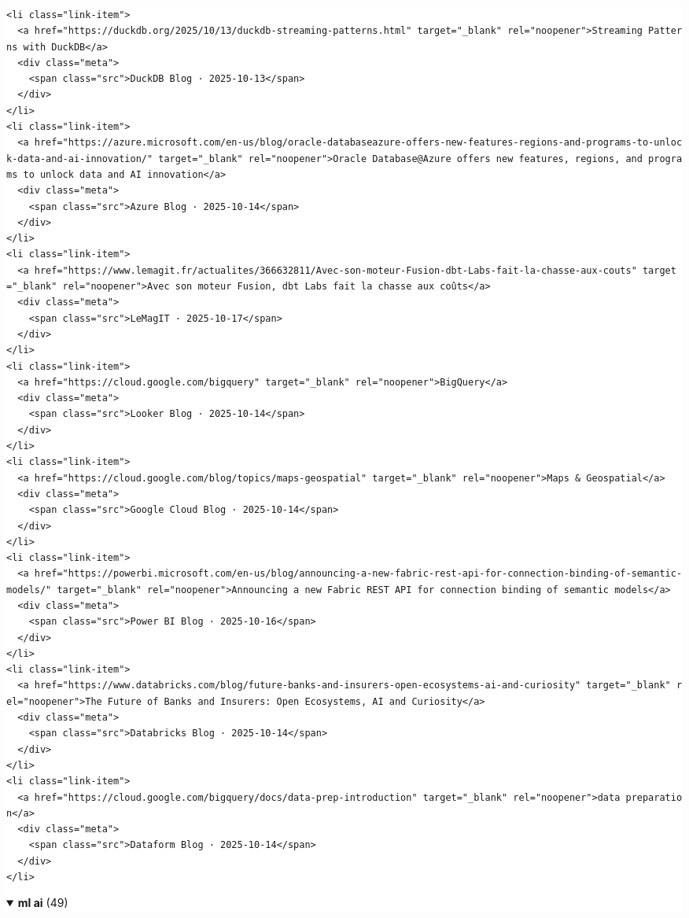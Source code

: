     <li class="link-item">
      <a href="https://duckdb.org/2025/10/13/duckdb-streaming-patterns.html" target="_blank" rel="noopener">Streaming Patterns with DuckDB</a>
      <div class="meta">
        <span class="src">DuckDB Blog · 2025-10-13</span>
      </div>
    </li>
    <li class="link-item">
      <a href="https://azure.microsoft.com/en-us/blog/oracle-databaseazure-offers-new-features-regions-and-programs-to-unlock-data-and-ai-innovation/" target="_blank" rel="noopener">Oracle Database@Azure offers new features, regions, and programs to unlock data and AI innovation</a>
      <div class="meta">
        <span class="src">Azure Blog · 2025-10-14</span>
      </div>
    </li>
    <li class="link-item">
      <a href="https://www.lemagit.fr/actualites/366632811/Avec-son-moteur-Fusion-dbt-Labs-fait-la-chasse-aux-couts" target="_blank" rel="noopener">Avec son moteur Fusion, dbt Labs fait la chasse aux coûts</a>
      <div class="meta">
        <span class="src">LeMagIT · 2025-10-17</span>
      </div>
    </li>
    <li class="link-item">
      <a href="https://cloud.google.com/bigquery" target="_blank" rel="noopener">BigQuery</a>
      <div class="meta">
        <span class="src">Looker Blog · 2025-10-14</span>
      </div>
    </li>
    <li class="link-item">
      <a href="https://cloud.google.com/blog/topics/maps-geospatial" target="_blank" rel="noopener">Maps & Geospatial</a>
      <div class="meta">
        <span class="src">Google Cloud Blog · 2025-10-14</span>
      </div>
    </li>
    <li class="link-item">
      <a href="https://powerbi.microsoft.com/en-us/blog/announcing-a-new-fabric-rest-api-for-connection-binding-of-semantic-models/" target="_blank" rel="noopener">Announcing a new Fabric REST API for connection binding of semantic models</a>
      <div class="meta">
        <span class="src">Power BI Blog · 2025-10-16</span>
      </div>
    </li>
    <li class="link-item">
      <a href="https://www.databricks.com/blog/future-banks-and-insurers-open-ecosystems-ai-and-curiosity" target="_blank" rel="noopener">The Future of Banks and Insurers: Open Ecosystems, AI and Curiosity</a>
      <div class="meta">
        <span class="src">Databricks Blog · 2025-10-14</span>
      </div>
    </li>
    <li class="link-item">
      <a href="https://cloud.google.com/bigquery/docs/data-prep-introduction" target="_blank" rel="noopener">data preparation</a>
      <div class="meta">
        <span class="src">Dataform Blog · 2025-10-14</span>
      </div>
    </li>
  </ul>
</details>
<details class="links-cat" open>
  <summary><strong>ml ai</strong> <span class="count">(49)</span></summary>
  <ul class="link-list">